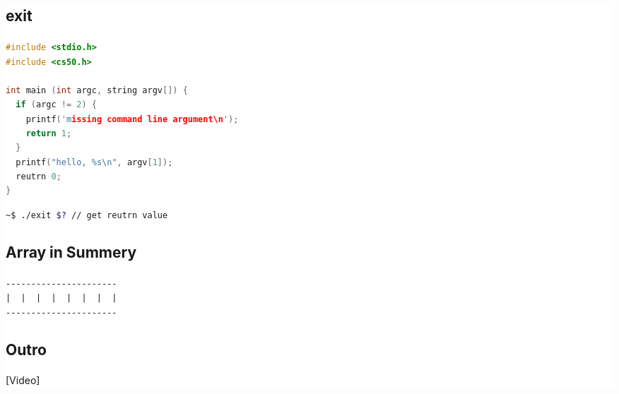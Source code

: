 ## exit
```c
#include <stdio.h>
#include <cs50.h>

int main (int argc, string argv[]) {
  if (argc != 2) {
    printf('missing command line argument\n');
    return 1;
  }
  printf("hello, %s\n", argv[1]);
  reutrn 0;
}
```
```bash
~$ ./exit $? // get reutrn value 
```

## Array in Summery
```
----------------------
|  |  |  |  |  |  |  |
----------------------
```

## Outro
[Video]
